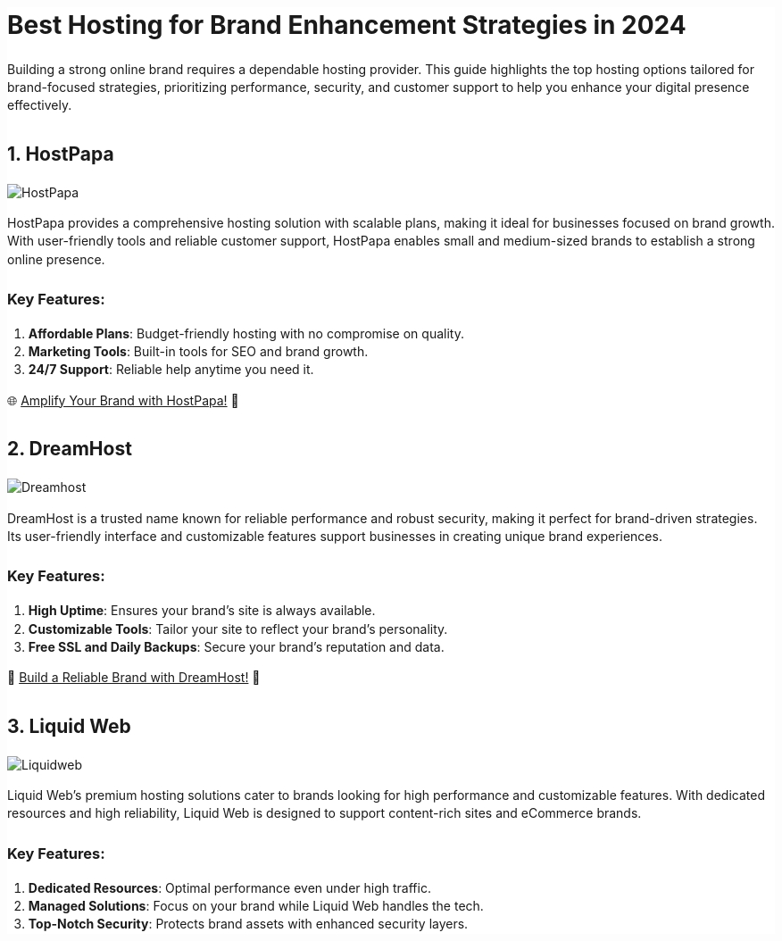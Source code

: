 # Best Hosting for Brand Enhancement Strategies in 2024

Building a strong online brand requires a dependable hosting provider. This guide highlights the top hosting options tailored for brand-focused strategies, prioritizing performance, security, and customer support to help you enhance your digital presence effectively.

## 1. HostPapa

![HostPapa](https://i.imgur.com/ouDTkvl.jpeg "HostPapa Hosting")

HostPapa provides a comprehensive hosting solution with scalable plans, making it ideal for businesses focused on brand growth. With user-friendly tools and reliable customer support, HostPapa enables small and medium-sized brands to establish a strong online presence.

### Key Features:
1. **Affordable Plans**: Budget-friendly hosting with no compromise on quality.
2. **Marketing Tools**: Built-in tools for SEO and brand growth.
3. **24/7 Support**: Reliable help anytime you need it.

🌐 [Amplify Your Brand with HostPapa!](https://snipitx.com/hostpapa-jy) 🚀

## 2. DreamHost

![Dreamhost](https://i.imgur.com/rXIg8ip.jpeg "Dreamhost Hosting")

DreamHost is a trusted name known for reliable performance and robust security, making it perfect for brand-driven strategies. Its user-friendly interface and customizable features support businesses in creating unique brand experiences.

### Key Features:
1. **High Uptime**: Ensures your brand’s site is always available.
2. **Customizable Tools**: Tailor your site to reflect your brand’s personality.
3. **Free SSL and Daily Backups**: Secure your brand’s reputation and data.

💼 [Build a Reliable Brand with DreamHost!](https://snipitx.com/dreamhost-jy) 🌟

## 3. Liquid Web

![Liquidweb](https://i.imgur.com/4IvT9SC.jpeg "Liquidweb Hosting")

Liquid Web’s premium hosting solutions cater to brands looking for high performance and customizable features. With dedicated resources and high reliability, Liquid Web is designed to support content-rich sites and eCommerce brands.

### Key Features:
1. **Dedicated Resources**: Optimal performance even under high traffic.
2. **Managed Solutions**: Focus on your brand while Liquid Web handles the tech.
3. **Top-Notch Security**: Protects brand assets with enhanced security layers.
